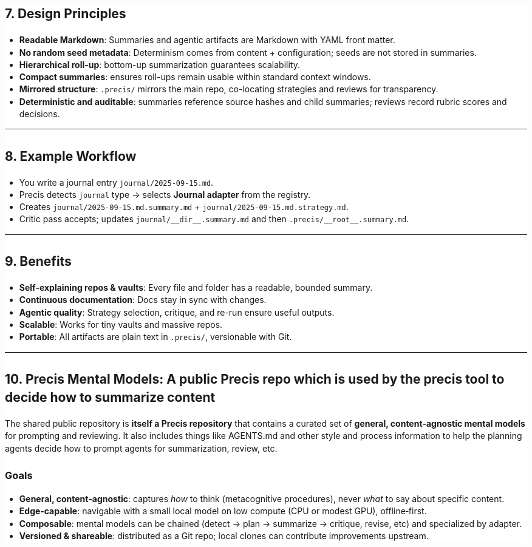 ## 7. Design Principles

* **Readable Markdown**: Summaries and agentic artifacts are Markdown with YAML front matter.
* **No random seed metadata**: Determinism comes from content + configuration; seeds are not stored in summaries.
* **Hierarchical roll-up**: bottom-up summarization guarantees scalability.
* **Compact summaries**: ensures roll-ups remain usable within standard context windows.
* **Mirrored structure**: `.precis/` mirrors the main repo, co-locating strategies and reviews for transparency.
* **Deterministic and auditable**: summaries reference source hashes and child summaries; reviews record rubric scores and decisions.

---

## 8. Example Workflow

* You write a journal entry `journal/2025-09-15.md`.
* Precis detects `journal` type → selects **Journal adapter** from the registry.
* Creates `journal/2025-09-15.md.summary.md` + `journal/2025-09-15.md.strategy.md`.
* Critic pass accepts; updates `journal/__dir__.summary.md` and then `.precis/__root__.summary.md`.

---

## 9. Benefits

* **Self-explaining repos & vaults**: Every file and folder has a readable, bounded summary.
* **Continuous documentation**: Docs stay in sync with changes.
* **Agentic quality**: Strategy selection, critique, and re-run ensure useful outputs.
* **Scalable**: Works for tiny vaults and massive repos.
* **Portable**: All artifacts are plain text in `.precis/`, versionable with Git.

---

## 10. Precis Mental Models: A public Precis repo which is used by the precis tool to decide how to summarize content

The shared public repository is **itself a Precis repository** that contains a curated set of **general, content‑agnostic mental models** for prompting and reviewing. It also includes things like AGENTS.md and other style and process information to help the planning agents decide how to prompt agents for summarization, review, etc.

### Goals

* **General, content‑agnostic**: captures *how* to think (metacognitive procedures), never *what* to say about specific content.
* **Edge‑capable**: navigable with a small local model on low compute (CPU or modest GPU), offline‑first.
* **Composable**: mental models can be chained (detect → plan → summarize → critique, revise, etc) and specialized by adapter.
* **Versioned & shareable**: distributed as a Git repo; local clones can contribute improvements upstream.
